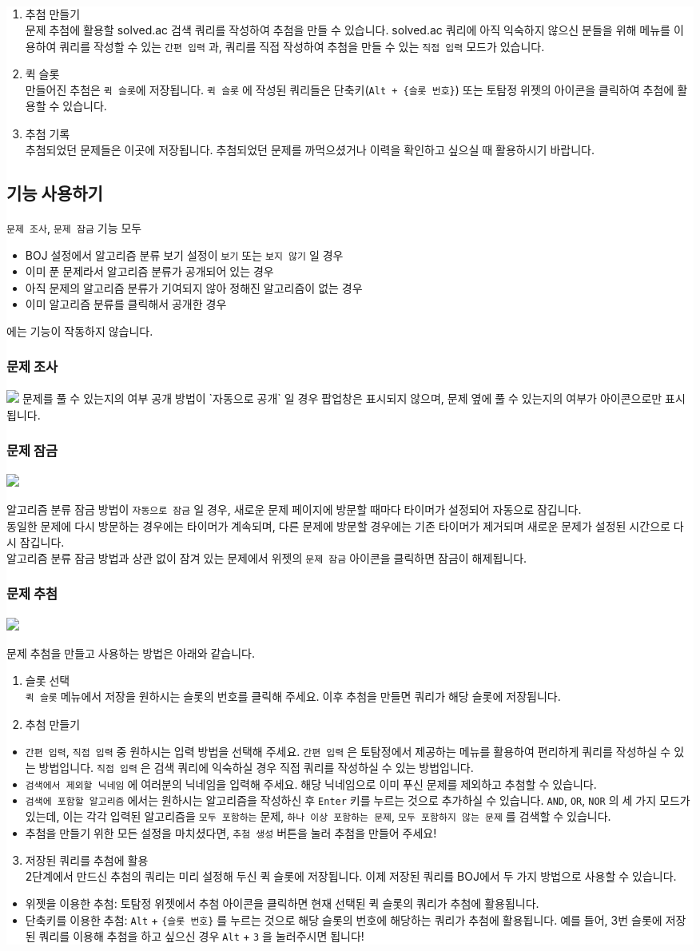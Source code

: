 1. 추첨 만들기<br/>
문제 추첨에 활용할 solved.ac 검색 쿼리를 작성하여 추첨을 만들 수 있습니다. solved.ac 쿼리에 아직 익숙하지 않으신 분들을 위해 메뉴를 이용하여 쿼리를 작성할 수 있는 `간편 입력` 과, 쿼리를 직접 작성하여 추첨을 만들 수 있는 `직접 입력` 모드가 있습니다.

2. 퀵 슬롯<br/>
만들어진 추첨은 `퀵 슬롯`에 저장됩니다. `퀵 슬롯` 에 작성된 쿼리들은 단축키(`Alt + {슬롯 번호}`) 또는 토탐정 위젯의 아이콘을 클릭하여 추첨에 활용할 수 있습니다.

3. 추첨 기록<br/>
추첨되었던 문제들은 이곳에 저장됩니다. 추첨되었던 문제를 까먹으셨거나 이력을 확인하고 싶으실 때 활용하시기 바랍니다.

## 기능 사용하기
`문제 조사`, `문제 잠금` 기능 모두<br/>
* BOJ 설정에서 알고리즘 분류 보기 설정이 `보기` 또는 `보지 않기` 일 경우
* 이미 푼 문제라서 알고리즘 분류가 공개되어 있는 경우
* 아직 문제의 알고리즘 분류가 기여되지 않아 정해진 알고리즘이 없는 경우
* 이미 알고리즘 분류를 클릭해서 공개한 경우

에는 기능이 작동하지 않습니다.
### 문제 조사
<img src="https://user-images.githubusercontent.com/87642422/193073577-ae1cdb4f-3aa5-4a8c-b2ad-b4e4dbf5100f.png" width="900px" />
문제를 풀 수 있는지의 여부 공개 방법이 `자동으로 공개` 일 경우 팝업창은 표시되지 않으며, 문제 옆에 풀 수 있는지의 여부가 아이콘으로만 표시됩니다.

### 문제 잠금
<img src="https://user-images.githubusercontent.com/87642422/193073274-4ea1b075-dc65-4907-99fa-ccc52c4ad1da.png" width="900px" />

알고리즘 분류 잠금 방법이 `자동으로 잠금` 일 경우, 새로운 문제 페이지에 방문할 때마다 타이머가 설정되어 자동으로 잠깁니다.<br/>
동일한 문제에 다시 방문하는 경우에는 타이머가 계속되며, 다른 문제에 방문할 경우에는 기존 타이머가 제거되며 새로운 문제가 설정된 시간으로 다시 잠깁니다.<br>
알고리즘 분류 잠금 방법과 상관 없이 잠겨 있는 문제에서 위젯의 `문제 잠금` 아이콘을 클릭하면 잠금이 해제됩니다.

### 문제 추첨
<img src="https://user-images.githubusercontent.com/87642422/193081826-fdd1324d-7e92-4bb6-8a09-daa9ce9d9c6a.png" width="900px" />

문제 추첨을 만들고 사용하는 방법은 아래와 같습니다.
1. 슬롯 선택<br/>
`퀵 슬롯` 메뉴에서 저장을 원하시는 슬롯의 번호를 클릭해 주세요. 이후 추첨을 만들면 쿼리가 해당 슬롯에 저장됩니다.

2. 추첨 만들기<br/>
- `간편 입력`, `직접 입력` 중 원하시는 입력 방법을 선택해 주세요. `간편 입력` 은 토탐정에서 제공하는 메뉴를 활용하여 편리하게 쿼리를 작성하실 수 있는 방법입니다. `직접 입력` 은 검색 쿼리에 익숙하실 경우 직접 쿼리를 작성하실 수 있는 방법입니다.
- `검색에서 제외할 닉네임` 에 여러분의 닉네임을 입력해 주세요. 해당 닉네임으로 이미 푸신 문제를 제외하고 추첨할 수 있습니다.
- `검색에 포함할 알고리즘` 에서는 원하시는 알고리즘을 작성하신 후 `Enter` 키를 누르는 것으로 추가하실 수 있습니다. `AND`, `OR`, `NOR` 의 세 가지 모드가 있는데, 이는 각각 입력된 알고리즘을 `모두 포함하는` 문제, `하나 이상 포함하는 문제`, `모두 포함하지 않는 문제` 를 검색할 수 있습니다.
- 추첨을 만들기 위한 모든 설정을 마치셨다면, `추첨 생성` 버튼을 눌러 추첨을 만들어 주세요!

3. 저장된 쿼리를 추첨에 활용<br/>
2단계에서 만드신 추첨의 쿼리는 미리 설정해 두신 퀵 슬롯에 저장됩니다. 이제 저장된 쿼리를 BOJ에서 두 가지 방법으로 사용할 수 있습니다.
- 위젯을 이용한 추첨: 토탐정 위젯에서 추첨 아이콘을 클릭하면 현재 선택된 퀵 슬롯의 쿼리가 추첨에 활용됩니다.
- 단축키를 이용한 추첨: `Alt` + `{슬롯 번호}` 를 누르는 것으로 해당 슬롯의 번호에 해당하는 쿼리가 추첨에 활용됩니다. 예를 들어, 3번 슬롯에 저장된 쿼리를 이용해 추첨을 하고 싶으신 경우 `Alt` + `3` 을 눌러주시면 됩니다!

